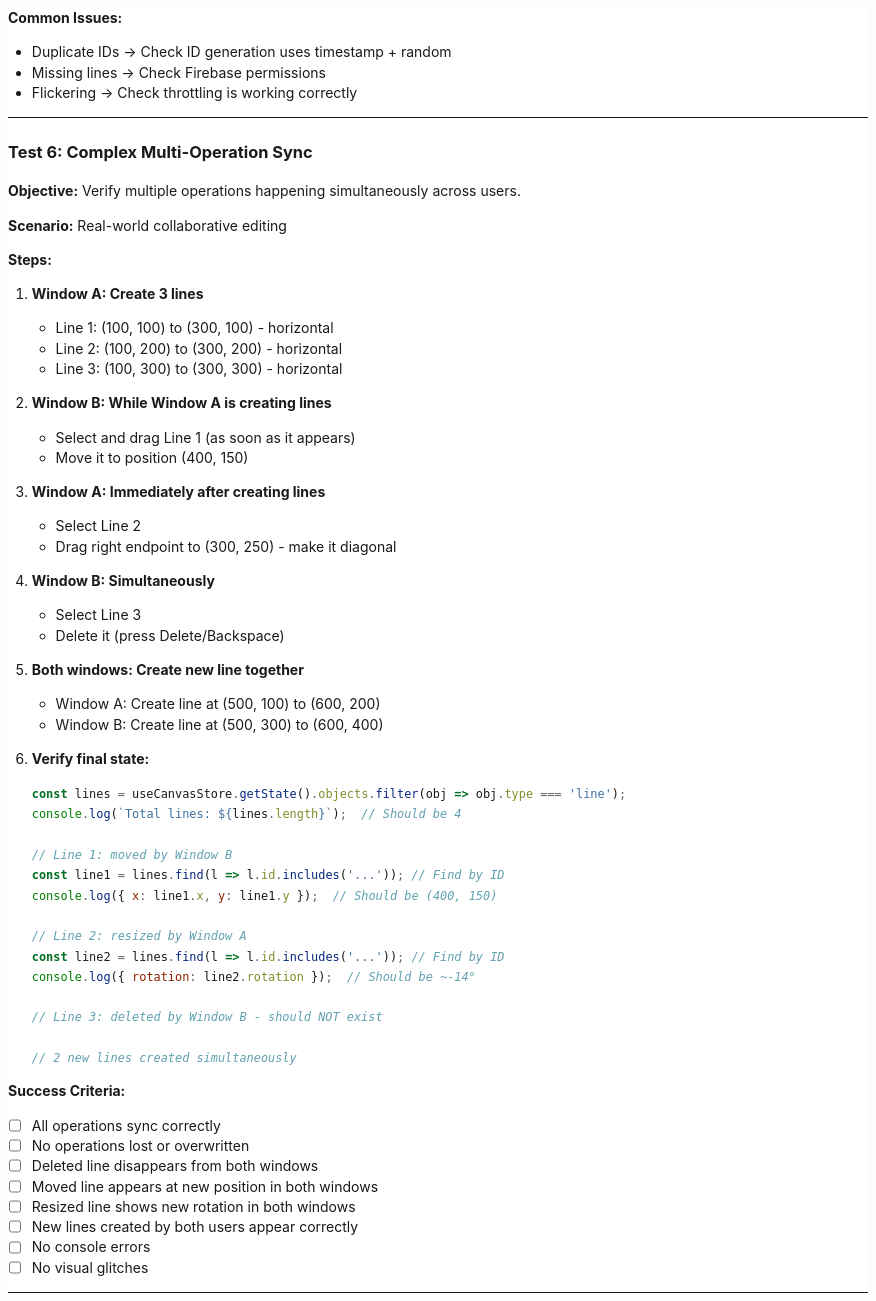 **Common Issues:**
- Duplicate IDs → Check ID generation uses timestamp + random
- Missing lines → Check Firebase permissions
- Flickering → Check throttling is working correctly

---

### Test 6: Complex Multi-Operation Sync

**Objective:** Verify multiple operations happening simultaneously across users.

**Scenario:** Real-world collaborative editing

**Steps:**

1. **Window A: Create 3 lines**
   - Line 1: (100, 100) to (300, 100) - horizontal
   - Line 2: (100, 200) to (300, 200) - horizontal
   - Line 3: (100, 300) to (300, 300) - horizontal

2. **Window B: While Window A is creating lines**
   - Select and drag Line 1 (as soon as it appears)
   - Move it to position (400, 150)

3. **Window A: Immediately after creating lines**
   - Select Line 2
   - Drag right endpoint to (300, 250) - make it diagonal

4. **Window B: Simultaneously**
   - Select Line 3
   - Delete it (press Delete/Backspace)

5. **Both windows: Create new line together**
   - Window A: Create line at (500, 100) to (600, 200)
   - Window B: Create line at (500, 300) to (600, 400)

6. **Verify final state:**
   ```javascript
   const lines = useCanvasStore.getState().objects.filter(obj => obj.type === 'line');
   console.log(`Total lines: ${lines.length}`);  // Should be 4

   // Line 1: moved by Window B
   const line1 = lines.find(l => l.id.includes('...')); // Find by ID
   console.log({ x: line1.x, y: line1.y });  // Should be (400, 150)

   // Line 2: resized by Window A
   const line2 = lines.find(l => l.id.includes('...')); // Find by ID
   console.log({ rotation: line2.rotation });  // Should be ~-14°

   // Line 3: deleted by Window B - should NOT exist

   // 2 new lines created simultaneously
   ```

**Success Criteria:**
- [ ] All operations sync correctly
- [ ] No operations lost or overwritten
- [ ] Deleted line disappears from both windows
- [ ] Moved line appears at new position in both windows
- [ ] Resized line shows new rotation in both windows
- [ ] New lines created by both users appear correctly
- [ ] No console errors
- [ ] No visual glitches

---